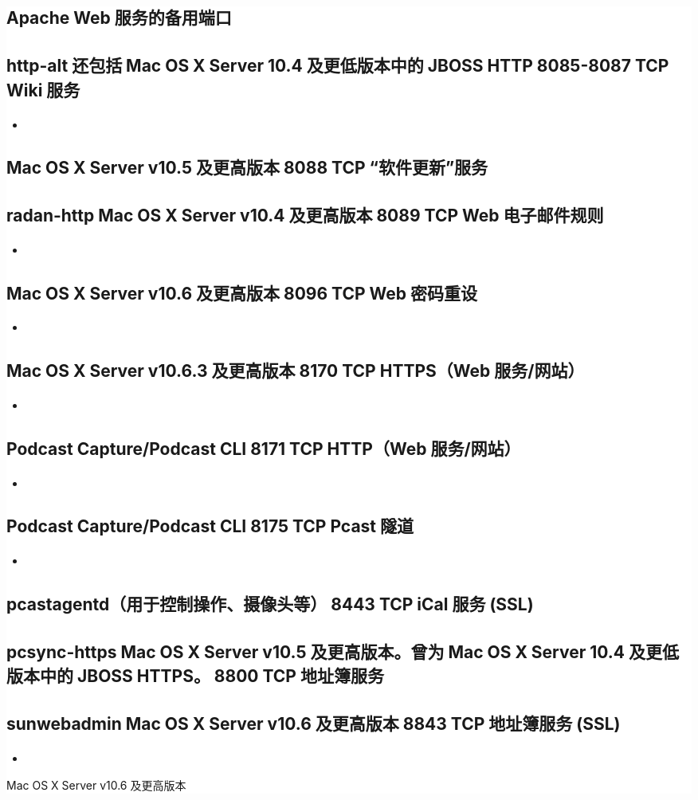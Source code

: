 Apache Web 服务的备用端口
-
http-alt
还包括 Mac OS X Server 10.4 及更低版本中的 JBOSS HTTP
8085-8087
TCP
Wiki 服务
-
-
Mac OS X Server v10.5 及更高版本
8088
TCP
“软件更新”服务
-
radan-http
Mac OS X Server v10.4 及更高版本
8089
TCP
Web 电子邮件规则
-
-
Mac OS X Server v10.6 及更高版本
8096
TCP
Web 密码重设
-
-
Mac OS X Server v10.6.3 及更高版本
8170
TCP
HTTPS（Web 服务/网站）
-
-
Podcast Capture/Podcast CLI
8171
TCP
HTTP（Web 服务/网站）
-
-
Podcast Capture/Podcast CLI
8175
TCP
Pcast 隧道
-
-
pcastagentd（用于控制操作、摄像头等）
8443
TCP
iCal 服务 (SSL)
-
pcsync-https
Mac OS X Server v10.5 及更高版本。曾为 Mac OS X Server 10.4 及更低版本中的 JBOSS HTTPS。
8800
TCP
地址簿服务
-
sunwebadmin
Mac OS X Server v10.6 及更高版本
8843
TCP
地址簿服务 (SSL)
-
-
Mac OS X Server v10.6 及更高版本